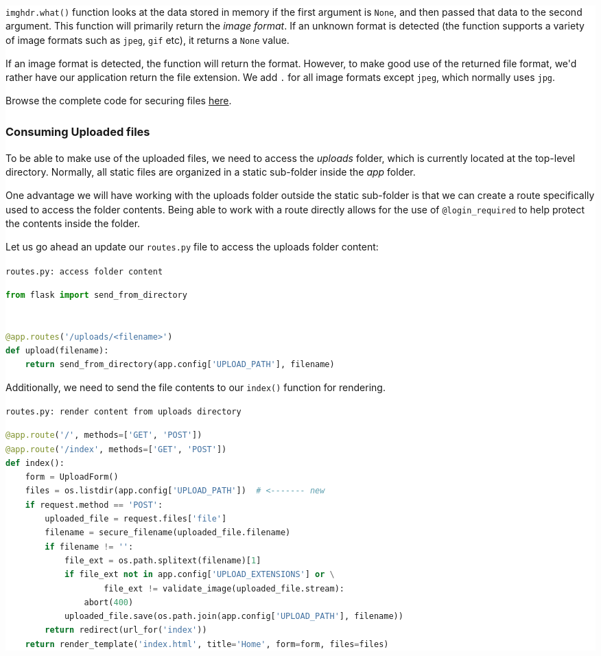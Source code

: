 `imghdr.what()` function looks at the data stored in memory if the first argument is `None`, and then passed that data to the second argument. This function will primarily return the _image format_. If an unknown format is detected (the function supports a variety of image formats such as `jpeg`, `gif` etc), it returns a `None` value. 

If an image format is detected, the function will return the format. However, to make good use of the returned file format, we'd rather have our application return the file extension. We add `.` for all image formats except `jpeg`, which normally uses `jpg`.

Browse the complete code for securing files [here](https://github.com/GitauHarrison/handling-file-uploads-in-flask/commit/e27bcfb72514c1c6185acdbb1c5449d7ab752d63).

### Consuming Uploaded files

To be able to make use of the uploaded files, we need to access the _uploads_ folder, which is currently located at the top-level directory. Normally, all static files are organized in a static sub-folder inside the _app_ folder.

One advantage we will have working with the uploads folder outside the static sub-folder is that we can create a route specifically used to access the folder contents. Being able to work with a route directly allows for the use of `@login_required` to help protect the contents inside the folder.

Let us go ahead an update our `routes.py` file to access the uploads folder content:

`routes.py: access folder content`

```python
from flask import send_from_directory


@app.routes('/uploads/<filename>')
def upload(filename):
    return send_from_directory(app.config['UPLOAD_PATH'], filename)

```

Additionally, we need to send the file contents to our `index()` function  for rendering.

`routes.py: render content from uploads directory`

```python
@app.route('/', methods=['GET', 'POST'])
@app.route('/index', methods=['GET', 'POST'])
def index():
    form = UploadForm()
    files = os.listdir(app.config['UPLOAD_PATH'])  # <------- new
    if request.method == 'POST':
        uploaded_file = request.files['file']
        filename = secure_filename(uploaded_file.filename)
        if filename != '':
            file_ext = os.path.splitext(filename)[1]
            if file_ext not in app.config['UPLOAD_EXTENSIONS'] or \
                    file_ext != validate_image(uploaded_file.stream):
                abort(400)
            uploaded_file.save(os.path.join(app.config['UPLOAD_PATH'], filename))
        return redirect(url_for('index'))
    return render_template('index.html', title='Home', form=form, files=files)
```
